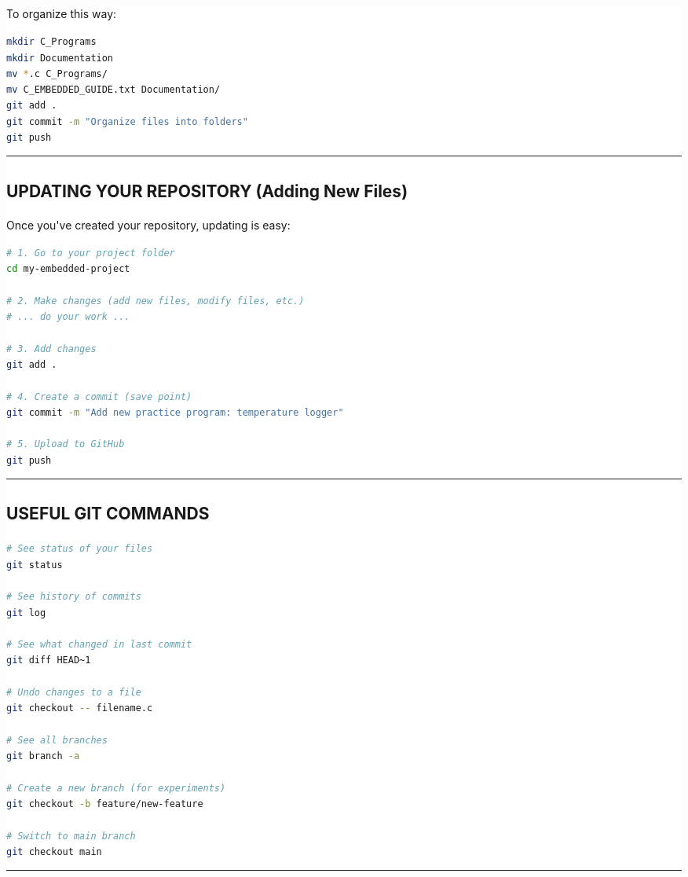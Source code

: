 To organize this way:

```bash
mkdir C_Programs
mkdir Documentation
mv *.c C_Programs/
mv C_EMBEDDED_GUIDE.txt Documentation/
git add .
git commit -m "Organize files into folders"
git push
```

---

## UPDATING YOUR REPOSITORY (Adding New Files)

Once you've created your repository, updating is easy:

```bash
# 1. Go to your project folder
cd my-embedded-project

# 2. Make changes (add new files, modify files, etc.)
# ... do your work ...

# 3. Add changes
git add .

# 4. Create a commit (save point)
git commit -m "Add new practice program: temperature logger"

# 5. Upload to GitHub
git push
```

---

## USEFUL GIT COMMANDS

```bash
# See status of your files
git status

# See history of commits
git log

# See what changed in last commit
git diff HEAD~1

# Undo changes to a file
git checkout -- filename.c

# See all branches
git branch -a

# Create a new branch (for experiments)
git checkout -b feature/new-feature

# Switch to main branch
git checkout main
```

---